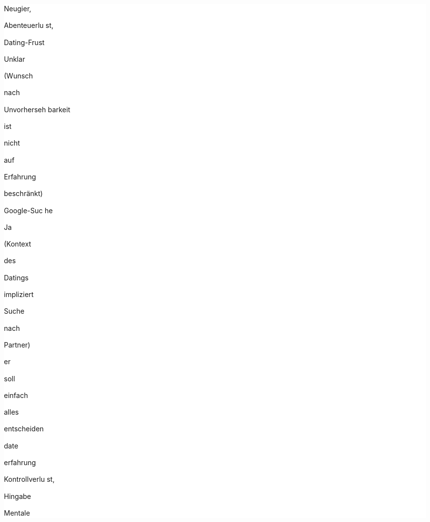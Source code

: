 Neugier,

Abenteuerlu
st,

Dating-Frust

Unklar

(Wunsch

nach

Unvorherseh
barkeit

ist

nicht

auf

Erfahrung

beschränkt)

Google-Suc
he

Ja

(Kontext

des

Datings

impliziert

Suche

nach

Partner)

er

soll

einfach

alles

entscheiden

date

erfahrung

Kontrollverlu
st,

Hingabe

Mentale
